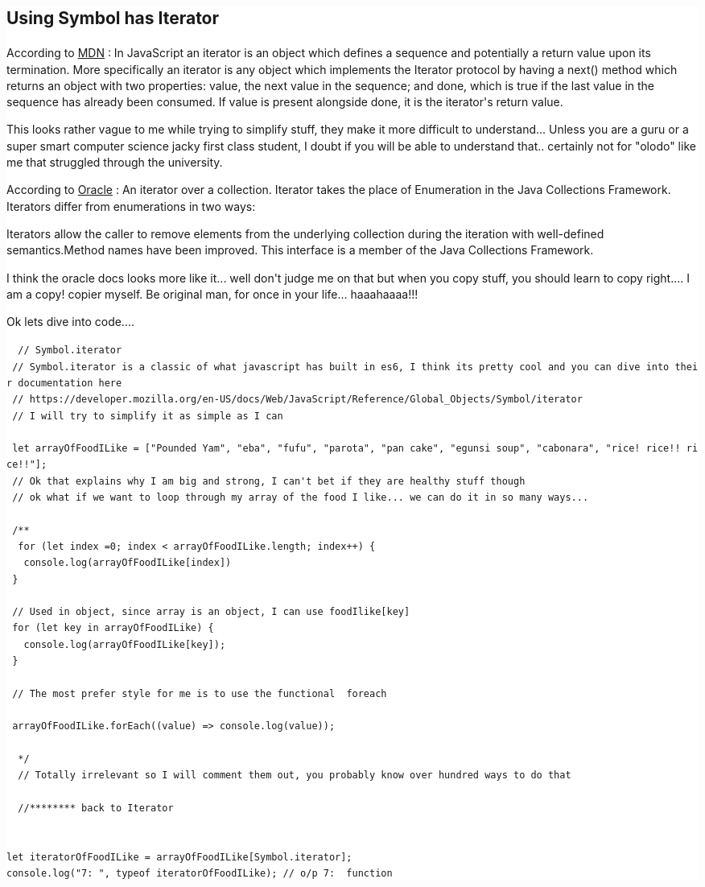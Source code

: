 
## Using Symbol has Iterator

According to [MDN](https://developer.mozilla.org/en-US/docs/Web/JavaScript/Guide/Iterators_and_Generators ) : In JavaScript an iterator is an object which defines a sequence and potentially a return value upon its termination. 
More specifically an iterator is any object which implements the Iterator protocol by having a next() method which returns an object with two properties: value, the next value in the sequence; and done, which is true if the last value in the sequence has already been consumed. If value is present alongside done, it is the iterator's return value.

This looks rather vague to me while trying to simplify stuff, they make it more difficult to understand... Unless you are a guru or a super smart computer science jacky first class student, I doubt if you will be able to understand that.. certainly not for "olodo" like me  that struggled through the university.
    
According to [Oracle](https://docs.oracle.com/javase/8/docs/api/java/util/Iterator.html ) : An iterator over a collection. Iterator takes the place of Enumeration in the Java Collections Framework. Iterators differ from enumerations in two ways:

Iterators allow the caller to remove elements from the underlying collection during the iteration with well-defined semantics.Method names have been improved. This interface is a member of the Java Collections Framework.

I think the oracle docs looks more like it... well don't judge me on that but when you copy stuff, you should learn to copy right.... I am a copy! copier myself. Be original man, for once in your life... haaahaaaa!!!
    
Ok lets dive into code....

```render
  // Symbol.iterator
 // Symbol.iterator is a classic of what javascript has built in es6, I think its pretty cool and you can dive into their documentation here
 // https://developer.mozilla.org/en-US/docs/Web/JavaScript/Reference/Global_Objects/Symbol/iterator
 // I will try to simplify it as simple as I can

 let arrayOfFoodILike = ["Pounded Yam", "eba", "fufu", "parota", "pan cake", "egunsi soup", "cabonara", "rice! rice!! rice!!"];
 // Ok that explains why I am big and strong, I can't bet if they are healthy stuff though
 // ok what if we want to loop through my array of the food I like... we can do it in so many ways...

 /**
  for (let index =0; index < arrayOfFoodILike.length; index++) {
   console.log(arrayOfFoodILike[index])
 }

 // Used in object, since array is an object, I can use foodIlike[key]
 for (let key in arrayOfFoodILike) {
   console.log(arrayOfFoodILike[key]);
 }

 // The most prefer style for me is to use the functional  foreach

 arrayOfFoodILike.forEach((value) => console.log(value));

  */
  // Totally irrelevant so I will comment them out, you probably know over hundred ways to do that

  //******** back to Iterator


let iteratorOfFoodILike = arrayOfFoodILike[Symbol.iterator];
console.log("7: ", typeof iteratorOfFoodILike); // o/p 7:  function
```